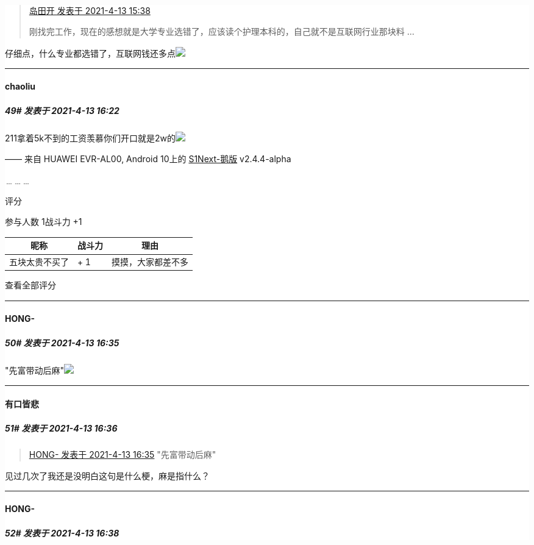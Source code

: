 
<blockquote><a href="httphttps://bbs.saraba1st.com/2b/forum.php?mod=redirect&amp;goto=findpost&amp;pid=50924522&amp;ptid=1998707" target="_blank">岛田开 发表于 2021-4-13 15:38</a>

刚找完工作，现在的感想就是大学专业选错了，应该读个护理本科的，自己就不是互联网行业那块料 ...</blockquote>
仔细点，什么专业都选错了，互联网钱还多点<img src="https://static.saraba1st.com/image/smiley/face2017/068.png" referrerpolicy="no-referrer">


-----

####  chaoliu  
##### 49#       发表于 2021-4-13 16:22


211拿着5k不到的工资羡慕你们开口就是2w的<img src="https://static.saraba1st.com/image/smiley/face2017/001.png" referrerpolicy="no-referrer">

—— 来自 HUAWEI EVR-AL00, Android 10上的 [S1Next-鹅版](https://github.com/ykrank/S1-Next/releases) v2.4.4-alpha


﹍﹍﹍

评分


 参与人数 1战斗力 +1

|昵称|战斗力|理由|
|----|---|---|
| 五块太贵不买了| + 1|摸摸，大家都差不多|


查看全部评分


-----

####  HONG-  
##### 50#       发表于 2021-4-13 16:35


"先富带动后麻"<img src="https://static.saraba1st.com/image/smiley/face2017/037.png" referrerpolicy="no-referrer">


-----

####  有口皆悲  
##### 51#       发表于 2021-4-13 16:36


<blockquote><a href="httphttps://bbs.saraba1st.com/2b/forum.php?mod=redirect&amp;goto=findpost&amp;pid=50925158&amp;ptid=1998707" target="_blank">HONG- 发表于 2021-4-13 16:35</a>
"先富带动后麻"</blockquote>
见过几次了我还是没明白这句是什么梗，麻是指什么？


-----

####  HONG-  
##### 52#       发表于 2021-4-13 16:38
